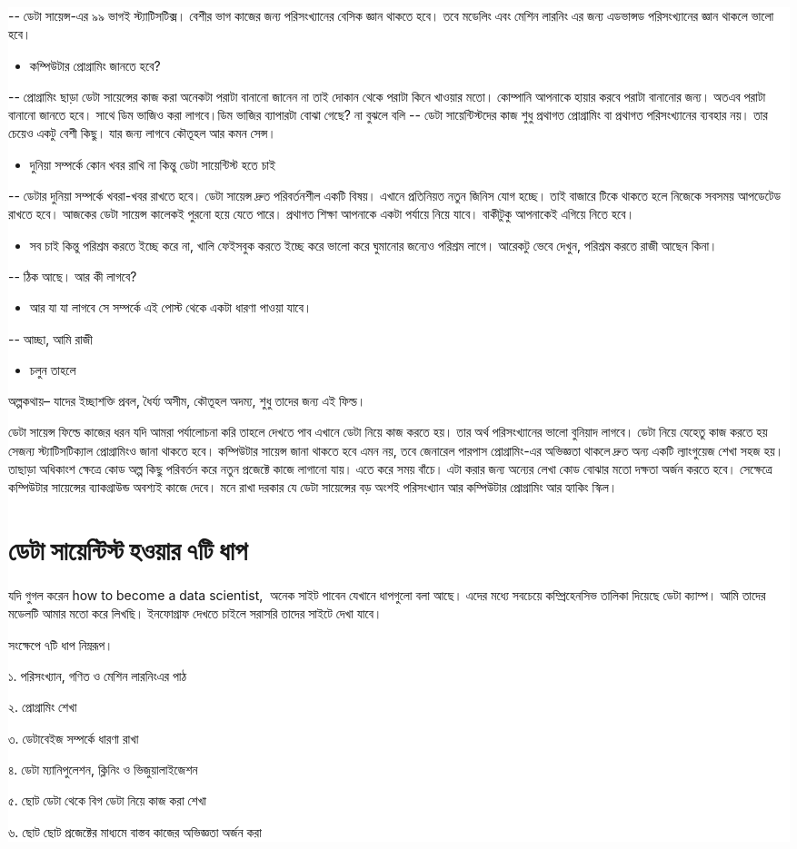  -- ডেটা সায়েন্স-এর ৯৯ ভাগই স্ট্যাটিসটিক্স। বেশীর ভাগ কাজের জন্য পরিসংখ্যানের বেসিক জ্ঞান থাকতে হবে। তবে মডেলিং এবং মেশিন লারনিং এর জন্য এডভান্সড পরিসংখ্যানের জ্ঞান থাকলে ভালো হবে।

- কম্পিউটার প্রোগ্রামিং জানতে হবে? 

 -- প্রোগ্রামিং ছাড়া ডেটা সায়েন্সের কাজ করা অনেকটা পরাটা বানানো জানেন না তাই দোকান থেকে পরাটা কিনে খাওয়ার মতো। কোম্পানি আপনাকে হায়ার করবে পরাটা বানানোর জন্য। অতএব পরাটা বানানো জানতে হবে। সাথে ডিম ভাজিও করা লাগবে।ডিম ভাজির ব্যাপারটা বোঝা গেছে? না বুঝলে বলি -- ডেটা সায়েন্টিস্টদের কাজ শুধু প্রথাগত প্রোগ্রামিং বা প্রথাগত পরিসংখ্যানের ব্যবহার নয়। তার চেয়েও একটু বেশী কিছু। যার জন্য লাগবে কৌতূহল আর কমন সেন্স।

- দুনিয়া সম্পর্কে কোন খবর রাখি না কিন্তু ডেটা সায়েন্টিস্ট হতে চাই

 -- ডেটার দুনিয়া সম্পর্কে খবরা-খবর রাখতে হবে। ডেটা সায়েন্স দ্রুত পরিবর্তনশীল একটি বিষয়। এখানে প্রতিনিয়ত নতুন জিনিস যোগ হচ্ছে। তাই বাজারে টিকে থাকতে হলে নিজেকে সবসময় আপডেটেড রাখতে হবে। আজকের ডেটা সায়েন্স কালেকই পুরনো হয়ে যেতে পারে। প্রথাগত শিক্ষা আপনাকে একটা পর্যায়ে নিয়ে যাবে। বাকীটুকু আপনাকেই এগিয়ে নিতে হবে।

- সব চাই কিন্তু পরিশ্রম করতে ইচ্ছে করে না, খালি ফেইসবুক করতে ইচ্ছে করে ভালো করে ঘুমানোর জন্যেও পরিশ্রম লাগে। আরেকটু ভেবে দেখুন, পরিশ্রম করতে রাজী আছেন কিনা।

 -- ঠিক আছে। আর কী লাগবে?

- আর যা যা লাগবে সে সম্পর্কে এই পোস্ট থেকে একটা ধারণা পাওয়া যাবে।

 -- আচ্ছা, আমি রাজী

- চলুন তাহলে


অল্পকথায়– যাদের ইচ্ছাশক্তি প্রবল, ধৈর্য্য অসীম, কৌতূহল অদম্য, শুধু তাদের জন্য এই ফিল্ড।

ডেটা সায়েন্স ফিল্ডে কাজের ধরন যদি আমরা পর্যালোচনা করি তাহলে দেখতে পাব এখানে ডেটা নিয়ে কাজ করতে হয়। তার অর্থ পরিসংখ্যানের ভালো বুনিয়াদ লাগবে। ডেটা নিয়ে যেহেতু কাজ করতে হয় সেজন্য স্ট্যাটিসটিক্যাল প্রোগ্রামিংও জানা থাকতে হবে। কম্পিউটার সায়েন্স জানা থাকতে হবে এমন নয়, তবে জেনারেল পারপাস প্রোগ্রামিং-এর অভিজ্ঞতা থাকলে দ্রুত অন্য একটি ল্যাংগুয়েজ শেখা সহজ হয়। তাছাড়া অধিকাংশ ক্ষেত্রে কোড অল্প কিছু পরিবর্তন করে নতুন প্রজেক্টে কাজে লাগানো যায়। এতে করে সময় বাঁচে। এটা করার জন্য অন্যের লেখা কোড বোঝার মতো দক্ষতা অর্জন করতে হবে। সেক্ষেত্রে কম্পিউটার সায়েন্সের ব্যাকগ্রাউন্ড অবশ্যই কাজে দেবে। মনে রাখা দরকার যে ডেটা সায়েন্সের বড় অংশই পরিসংখ্যান আর কম্পিউটার প্রোগ্রামিং আর হ্যাকিং স্কিল।

# ডেটা সায়েন্টিস্ট হওয়ার ৭টি ধাপ

যদি গুগল করেন how to become a data scientist,  অনেক সাইট পাবেন যেখানে ধাপগুলো বলা আছে। এদের মধ্যে সবচেয়ে কম্প্রিহেনসিভ তালিকা দিয়েছে ডেটা ক্যাম্প। আমি তাদের মডেলটি আমার মতো করে লিখছি। ইনফোগ্রাফ দেখতে চাইলে সরাসরি তাদের সাইটে দেখা যাবে।

সংক্ষেপে ৭টি ধাপ নিম্নরূপ।

১. পরিসংখ্যান, গণিত ও মেশিন লারনিংএর পাঠ

২. প্রোগ্রামিং শেখা

৩. ডেটাবেইজ সম্পর্কে ধারণা রাখা

৪. ডেটা ম্যানিপুলেশন, ক্লিনিং ও ভিজুয়ালাইজেশন

৫. ছোট ডেটা থেকে বিগ ডেটা নিয়ে কাজ করা শেখা

৬. ছোট ছোট প্রজেক্টের মাধ্যমে বাস্তব কাজের অভিজ্ঞতা অর্জন করা
